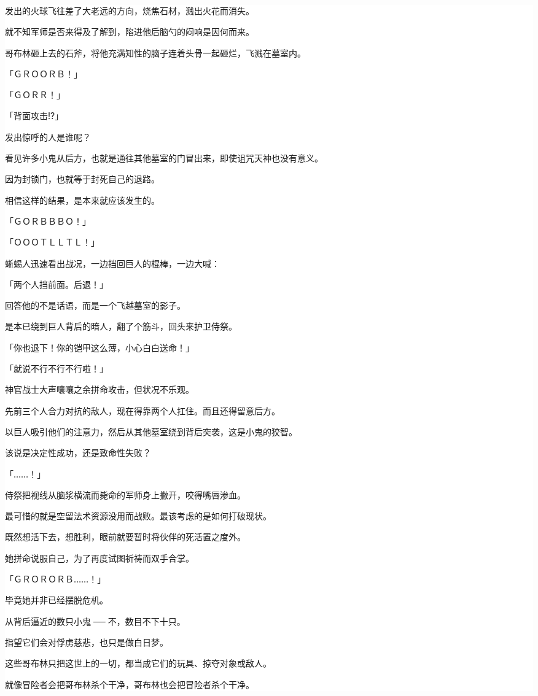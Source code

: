 发出的火球飞往差了大老远的方向，烧焦石材，溅出火花而消失。

就不知军师是否来得及了解到，陷进他后脑勺的闷响是因何而来。

哥布林砸上去的石斧，将他充满知性的脑子连着头骨一起砸烂，飞溅在墓室内。

「ＧＲＯＯＲＢ！」

「ＧＯＲＲ！」

「背面攻击!?」

发出惊呼的人是谁呢？

看见许多小鬼从后方，也就是通往其他墓室的门冒出来，即使诅咒天神也没有意义。

因为封锁门，也就等于封死自己的退路。

相信这样的结果，是本来就应该发生的。

「ＧＯＲＢＢＢＯ！」

「ＯＯＯＴＬＬＴＬ！」

蜥蜴人迅速看出战况，一边挡回巨人的棍棒，一边大喊：

「两个人挡前面。后退！」

回答他的不是话语，而是一个飞越墓室的影子。

是本已绕到巨人背后的暗人，翻了个筋斗，回头来护卫侍祭。

「你也退下！你的铠甲这么薄，小心白白送命！」

「就说不行不行不行啦！」

神官战士大声嚷嚷之余拼命攻击，但状况不乐观。

先前三个人合力对抗的敌人，现在得靠两个人扛住。而且还得留意后方。

以巨人吸引他们的注意力，然后从其他墓室绕到背后突袭，这是小鬼的狡智。

该说是决定性成功，还是致命性失败？

「……！」

侍祭把视线从脑浆横流而毙命的军师身上撇开，咬得嘴唇渗血。

最可惜的就是空留法术资源没用而战败。最该考虑的是如何打破现状。

既然想活下去，想胜利，眼前就要暂时将伙伴的死活置之度外。

她拼命说服自己，为了再度试图祈祷而双手合掌。

「ＧＲＯＲＯＲＢ……！」

毕竟她并非已经摆脱危机。

从背后逼近的数只小鬼 ── 不，数目不下十只。

指望它们会对俘虏慈悲，也只是做白日梦。

这些哥布林只把这世上的一切，都当成它们的玩具、掠夺对象或敌人。

就像冒险者会把哥布林杀个干净，哥布林也会把冒险者杀个干净。
